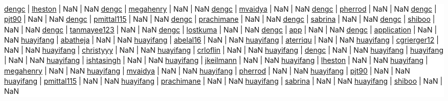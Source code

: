 [dengc](http://greenironhack-dengc.herokuapp.com/index.html) | [lheston](http://greenironhack-lheston-2016.herokuapp.com) | NaN | NaN
[dengc](http://greenironhack-dengc.herokuapp.com/index.html) | [megahenry](http://greenironhack-megahenry-2016.herokuapp.com) | NaN | NaN
[dengc](http://greenironhack-dengc.herokuapp.com/index.html) | [mvaidya](http://greenironhack-mvaidya-2016.herokuapp.com) | NaN | NaN
[dengc](http://greenironhack-dengc.herokuapp.com/index.html) | [pherrod](http://greenironhack-pherrod-2016.herokuapp.com) | NaN | NaN
[dengc](http://greenironhack-dengc.herokuapp.com/index.html) | [pjt90](http://greenironhack-pjt90-2016.herokuapp.com) | NaN | NaN
[dengc](http://greenironhack-dengc.herokuapp.com/index.html) | [pmittal115](http://greenironhack-pmittal115-2016.herokuapp.com) | NaN | NaN
[dengc](http://greenironhack-dengc.herokuapp.com/index.html) | [prachimane](http://greenironhack-prachimane-2016.herokuapp.com) | NaN | NaN
[dengc](http://greenironhack-dengc.herokuapp.com/index.html) | [sabrina](http://greenironhack-sabrina-hsu-2016.herokuapp.com) | NaN | NaN
[dengc](http://greenironhack-dengc.herokuapp.com/index.html) | [shiboo](http://greenironhack-shiboo-2016.herokuapp.com) | NaN | NaN
[dengc](http://greenironhack-dengc.herokuapp.com/index.html) | [tanmayee123](http://greenironhack-tanmayee123-2016.herokuapp.com) | NaN | NaN
[dengc](http://greenironhack-dengc.herokuapp.com/index.html) | [lostkuma](http://lostkuma.herokuapp.com) | NaN | NaN
[dengc](http://greenironhack-dengc.herokuapp.com/index.html) | [app](http://megamindhenry-app.herokuapp.com) | NaN | NaN
[dengc](http://greenironhack-dengc.herokuapp.com/index.html) | [application](http://sauravn-application.herokuapp.com) | NaN | NaN
[huayifang](http://greenironhack-huayifang.herokuapp.com/index.html) | [abatheja](http://greenironhack-abatheja-2016.herokuapp.com/vendor.html) | NaN | NaN
[huayifang](http://greenironhack-huayifang.herokuapp.com/index.html) | [abelal16](http://greenironhack-abelal16-2016.herokuapp.com) | NaN | NaN
[huayifang](http://greenironhack-huayifang.herokuapp.com/index.html) | [aterriqu](http://greenironhack-aterriqu-2016.herokuapp.com) | NaN | NaN
[huayifang](http://greenironhack-huayifang.herokuapp.com/index.html) | [cgrierger12](http://greenironhack-cgrierger12-2016.herokuapp.com) | NaN | NaN
[huayifang](http://greenironhack-huayifang.herokuapp.com/index.html) | [christyyy](http://greenironhack-christyyy-2016.herokuapp.com) | NaN | NaN
[huayifang](http://greenironhack-huayifang.herokuapp.com/index.html) | [crloflin](http://greenironhack-crloflin-2016.herokuapp.com) | NaN | NaN
[huayifang](http://greenironhack-huayifang.herokuapp.com/index.html) | [dengc](http://greenironhack-dengc-2016.herokuapp.com) | NaN | NaN
[huayifang](http://greenironhack-huayifang.herokuapp.com/index.html) | [huayifang](http://greenironhack-huayifang-2016.herokuapp.com) | NaN | NaN
[huayifang](http://greenironhack-huayifang.herokuapp.com/index.html) | [ishtasingh](http://greenironhack-ishtasingh-2016.herokuapp.com) | NaN | NaN
[huayifang](http://greenironhack-huayifang.herokuapp.com/index.html) | [jkeilmann](http://greenironhack-jkeilmann-2016.herokuapp.com) | NaN | NaN
[huayifang](http://greenironhack-huayifang.herokuapp.com/index.html) | [lheston](http://greenironhack-lheston-2016.herokuapp.com) | NaN | NaN
[huayifang](http://greenironhack-huayifang.herokuapp.com/index.html) | [megahenry](http://greenironhack-megahenry-2016.herokuapp.com) | NaN | NaN
[huayifang](http://greenironhack-huayifang.herokuapp.com/index.html) | [mvaidya](http://greenironhack-mvaidya-2016.herokuapp.com) | NaN | NaN
[huayifang](http://greenironhack-huayifang.herokuapp.com/index.html) | [pherrod](http://greenironhack-pherrod-2016.herokuapp.com) | NaN | NaN
[huayifang](http://greenironhack-huayifang.herokuapp.com/index.html) | [pjt90](http://greenironhack-pjt90-2016.herokuapp.com) | NaN | NaN
[huayifang](http://greenironhack-huayifang.herokuapp.com/index.html) | [pmittal115](http://greenironhack-pmittal115-2016.herokuapp.com) | NaN | NaN
[huayifang](http://greenironhack-huayifang.herokuapp.com/index.html) | [prachimane](http://greenironhack-prachimane-2016.herokuapp.com) | NaN | NaN
[huayifang](http://greenironhack-huayifang.herokuapp.com/index.html) | [sabrina](http://greenironhack-sabrina-hsu-2016.herokuapp.com) | NaN | NaN
[huayifang](http://greenironhack-huayifang.herokuapp.com/index.html) | [shiboo](http://greenironhack-shiboo-2016.herokuapp.com) | NaN | NaN